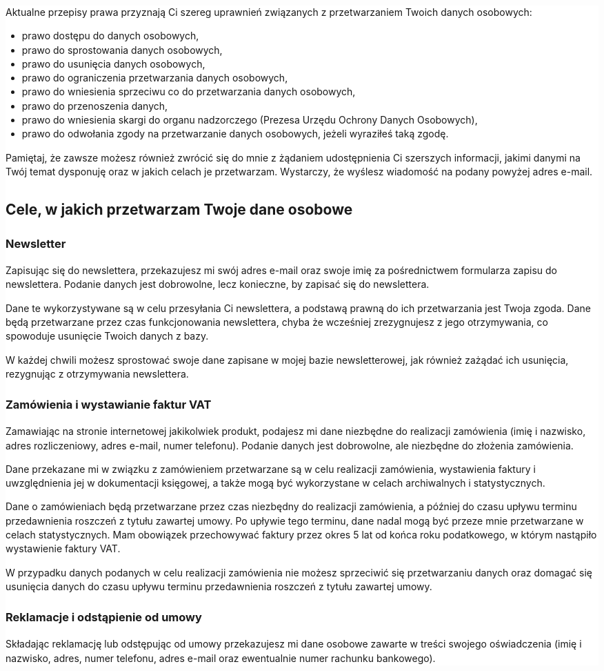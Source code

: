 Aktualne przepisy prawa przyznają Ci szereg uprawnień związanych z przetwarzaniem Twoich danych osobowych:

- prawo dostępu do danych osobowych,
- prawo do sprostowania danych osobowych,
- prawo do usunięcia danych osobowych,
- prawo do ograniczenia przetwarzania danych osobowych,
- prawo do wniesienia sprzeciwu co do przetwarzania danych osobowych,
- prawo do przenoszenia danych,
- prawo do wniesienia skargi do organu nadzorczego (Prezesa Urzędu Ochrony Danych Osobowych),
- prawo do odwołania zgody na przetwarzanie danych osobowych, jeżeli wyraziłeś taką zgodę.

Pamiętaj, że zawsze możesz również zwrócić się do mnie z żądaniem udostępnienia Ci szerszych informacji, jakimi danymi na Twój temat dysponuję oraz w jakich celach je przetwarzam. Wystarczy, że wyślesz wiadomość na podany powyżej adres e-mail.

## Cele, w jakich przetwarzam Twoje dane osobowe

### Newsletter

Zapisując się do newslettera, przekazujesz mi swój adres e-mail oraz swoje imię za pośrednictwem formularza zapisu do newslettera. Podanie danych jest dobrowolne, lecz konieczne, by zapisać się do newslettera.

Dane te wykorzystywane są w celu przesyłania Ci newslettera, a podstawą prawną do ich przetwarzania jest Twoja zgoda. Dane będą przetwarzane przez czas funkcjonowania newslettera, chyba że wcześniej zrezygnujesz z jego otrzymywania, co spowoduje usunięcie Twoich danych z bazy.

W każdej chwili możesz sprostować swoje dane zapisane w mojej bazie newsletterowej, jak również zażądać ich usunięcia, rezygnując z otrzymywania newslettera.

### Zamówienia i wystawianie faktur VAT

Zamawiając na stronie internetowej jakikolwiek produkt, podajesz mi dane niezbędne do realizacji zamówienia (imię i nazwisko, adres rozliczeniowy, adres e-mail, numer telefonu). Podanie danych jest dobrowolne, ale niezbędne do złożenia zamówienia.

Dane przekazane mi w związku z zamówieniem przetwarzane są w celu realizacji zamówienia, wystawienia faktury i uwzględnienia jej w dokumentacji księgowej, a także mogą być wykorzystane w celach archiwalnych i statystycznych.

Dane o zamówieniach będą przetwarzane przez czas niezbędny do realizacji zamówienia, a później do czasu upływu terminu przedawnienia roszczeń z tytułu zawartej umowy. Po upływie tego terminu, dane nadal mogą być przeze mnie przetwarzane w celach statystycznych. Mam obowiązek przechowywać faktury przez okres 5 lat od końca roku podatkowego, w którym nastąpiło wystawienie faktury VAT.

W przypadku danych podanych w celu realizacji zamówienia nie możesz sprzeciwić się przetwarzaniu danych oraz domagać się usunięcia danych do czasu upływu terminu przedawnienia roszczeń z tytułu zawartej umowy.

### Reklamacje i odstąpienie od umowy

Składając reklamację lub odstępując od umowy przekazujesz mi dane osobowe zawarte w treści swojego oświadczenia (imię i nazwisko, adres, numer telefonu, adres e-mail oraz ewentualnie numer rachunku bankowego).
